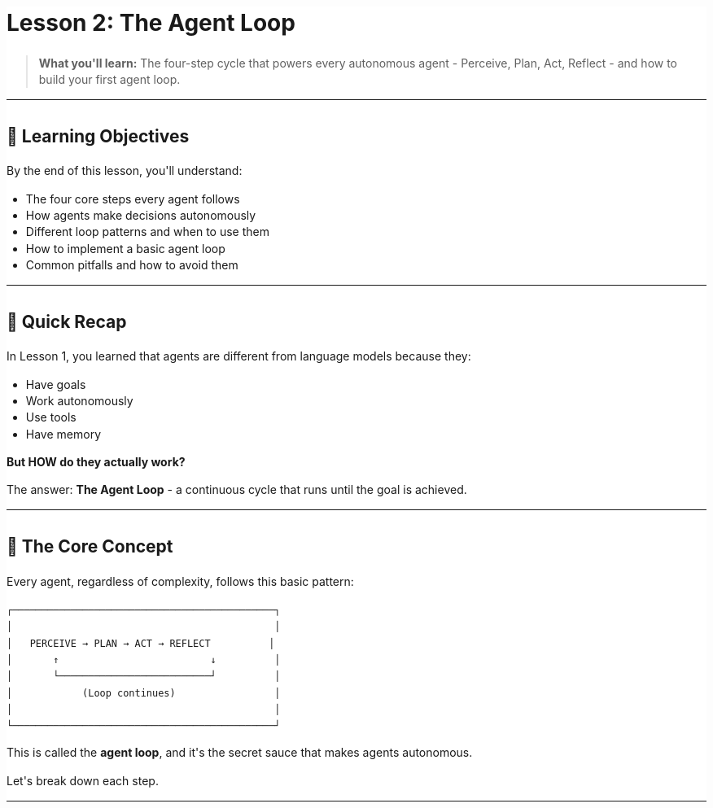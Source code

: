 # Lesson 2: The Agent Loop

> **What you'll learn:** The four-step cycle that powers every autonomous agent - Perceive, Plan, Act, Reflect - and how to build your first agent loop.

---

## 🎯 Learning Objectives

By the end of this lesson, you'll understand:
- The four core steps every agent follows
- How agents make decisions autonomously
- Different loop patterns and when to use them
- How to implement a basic agent loop
- Common pitfalls and how to avoid them

---

## 🔄 Quick Recap

In Lesson 1, you learned that agents are different from language models because they:
- Have goals
- Work autonomously
- Use tools
- Have memory

**But HOW do they actually work?**

The answer: **The Agent Loop** - a continuous cycle that runs until the goal is achieved.

---

## 📖 The Core Concept

Every agent, regardless of complexity, follows this basic pattern:

```
┌─────────────────────────────────────────────┐
│                                             │
│   PERCEIVE → PLAN → ACT → REFLECT          │
│       ↑                          ↓          │
│       └──────────────────────────┘          │
│            (Loop continues)                 │
│                                             │
└─────────────────────────────────────────────┘
```

This is called the **agent loop**, and it's the secret sauce that makes agents autonomous.

Let's break down each step.

---
